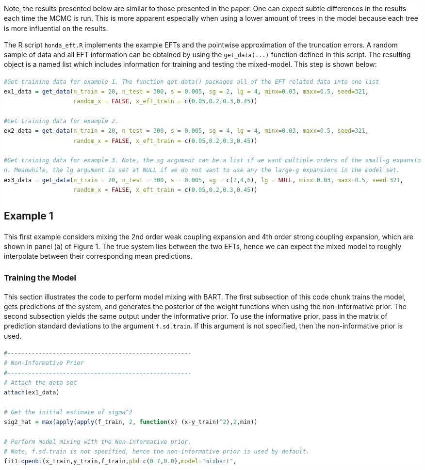 Note, the results presented below are similar to those presented in the
paper. One can expect subtle differences in the results each time the
MCMC is run. This is more apparent especially when using a lower amount
of trees in the model because each tree is more influential on the
results.

The R script `honda_eft.R` implements the example EFTs and the pointwise
approximation of the truncation errors. A random sample of data and all
EFT information can be obtained by using the `get_data(...)` function
defined in this script. The resulting object is a named list which
includes information for training and testing the mixed-model. This step
is shown below:

``` r
#Get training data for example 1. The function get_data() packages all of the EFT related data into one list
ex1_data = get_data(n_train = 20, n_test = 300, s = 0.005, sg = 2, lg = 4, minx=0.03, maxx=0.5, seed=321, 
                    random_x = FALSE, x_eft_train = c(0.05,0.2,0.3,0.45))

#Get training data for example 2.
ex2_data = get_data(n_train = 20, n_test = 300, s = 0.005, sg = 4, lg = 4, minx=0.03, maxx=0.5, seed=321, 
                    random_x = FALSE, x_eft_train = c(0.05,0.2,0.3,0.45))

#Get training data for example 3. Note, the sg argument can be a list if we want multiple orders of the small-g expansion. Meanwhile, the lg argument is set at NULL if we do not want to use any the large-g expansions in the model set. 
ex3_data = get_data(n_train = 20, n_test = 300, s = 0.005, sg = c(2,4,6), lg = NULL, minx=0.03, maxx=0.5, seed=321, 
                    random_x = FALSE, x_eft_train = c(0.05,0.2,0.3,0.45))
```

## Example 1

This first example considers mixing the 2nd order weak coupling
expansion and 4th order strong coupling expansion, which are shown in
panel (a) of Figure 1. The true system lies between the two EFTs, hence
we can expect the mixed model to roughly interpolate between their
corresponding mean predictions.

### Training the Model

This section illustrates the code to perform model mixing with BART. The
first subsection of this code chunk trains the model, gets predictions
of the system, and generates the posterior of the weight functions when
using the non-informative prior. The second subsection yields the same
output under the informative prior. To use the informative prior, pass
in the matrix of prediction standard deviations to the argument
`f.sd.train`. If this argument is not specified, then the
non-informative prior is used.

``` r
#-----------------------------------------------------
# Non-Informative Prior
#-----------------------------------------------------
# Attach the data set
attach(ex1_data)

# Get the initial estimate of sigma^2 
sig2_hat = max(apply(apply(f_train, 2, function(x) (x-y_train)^2),2,min))

# Perform model mixing with the Non-informative prior.
# Note, f.sd.train is not specified, hence the non-informative prior is used by default.
fit1=openbt(x_train,y_train,f_train,pbd=c(0.7,0.0),model="mixbart",
```